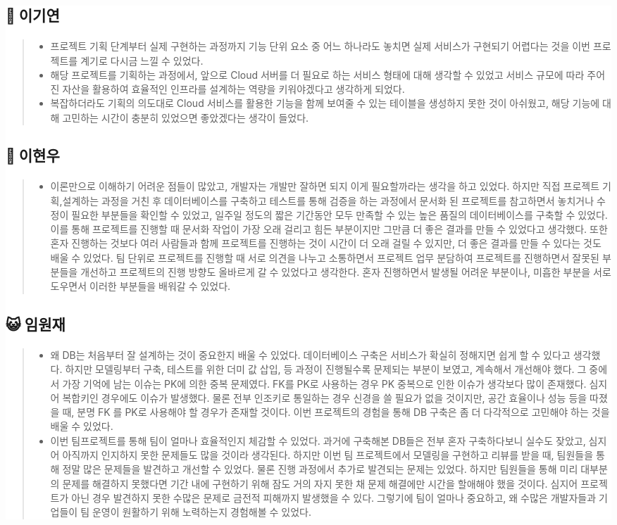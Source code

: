 ## 🎸 이기연
> - 프로젝트 기획 단계부터 실제 구현하는 과정까지 기능 단위 요소 중 어느 하나라도 놓치면 실제 서비스가 구현되기 어렵다는 것을 이번 프로젝트를 계기로 다시금 느낄 수 있었다.
> - 해당 프로젝트를 기획하는 과정에서, 앞으로 Cloud 서버를 더 필요로 하는 서비스 형태에 대해 생각할 수 있었고 서비스 규모에 따라 주어진 자산을 활용하여 효율적인 인프라를 설계하는 역량을 키워야겠다고 생각하게 되었다.
> - 복잡하더라도 기획의 의도대로 Cloud 서비스를 활용한 기능을 함께 보여줄 수 있는 테이블을 생성하지 못한 것이 아쉬웠고, 해당 기능에 대해 고민하는 시간이 충분히 있었으면 좋았겠다는 생각이 들었다.

## 💩 이현우
> - 이론만으로 이해하기 어려운 점들이 많았고, 개발자는 개발만 잘하면 되지 이게 필요할까라는 생각을 하고 있었다. 하지만 직접 프로젝트 기획,설계하는 과정을 거친 후 데이터베이스를 구축하고 테스트를 통해 검증을 하는 과정에서 문서화 된 프로젝트를 참고하면서 놓치거나 수정이 필요한 부분들을 확인할 수 있었고, 일주일 정도의 짧은 기간동안 모두 만족할 수 있는 높은 품질의 데이터베이스를 구축할 수 있었다. 이를 통해 프로젝트를 진행할 때 문서화 작업이 가장 오래 걸리고 힘든 부분이지만 그만큼 더 좋은 결과를 만들 수 있었다고 생각했다. 또한 혼자 진행하는 것보다 여러 사람들과 함께 프로젝트를 진행하는 것이 시간이 더 오래 걸릴 수 있지만, 더 좋은 결과를 만들 수 있다는 것도 배울 수 있었다. 팀 단위로 프로젝트를 진행할 때 서로 의견을 나누고 소통하면서 프로젝트 업무 분담하여 프로젝트를 진행하면서 잘못된 부분들을 개선하고 프로젝트의 진행 방향도 올바르게 갈 수 있었다고 생각한다. 혼자 진행하면서 발생될 어려운 부분이나, 미흡한 부분을 서로 도우면서 이러한 부분들을 배워갈 수 있었다.

## 😺 임원재

> - 왜 DB는 처음부터 잘 설계하는 것이 중요한지 배울 수 있었다. 데이터베이스 구축은 서비스가 확실히 정해지면 쉽게 할 수 있다고 생각했다. 하지만 모델링부터 구축, 테스트를 위한 더미 값 삽입, 등 과정이 진행될수록 문제되는 부분이 보였고, 계속해서 개선해야 했다. 그 중에서 가장 기억에 남는 이슈는 PK에 의한 중복 문제였다. FK를 PK로 사용하는 경우 PK 중복으로 인한 이슈가 생각보다 많이 존재했다. 심지어 복합키인 경우에도 이슈가 발생했다. 물론 전부 인조키로 통일하는 경우 신경을 쓸 필요가 없을 것이지만, 공간 효율이나 성능 등을 따졌을 때, 분명 FK 를 PK로 사용해야 할 경우가 존재할 것이다. 이번 프로젝트의 경험을 통해 DB 구축은 좀 더 다각적으로 고민해야 하는 것을 배울 수 있었다.
> - 이번 팀프로젝트를 통해 팀이 얼마나 효율적인지 체감할 수 있었다. 과거에 구축해본 DB들은 전부 혼자 구축하다보니 실수도 잦았고, 심지어 아직까지 인지하지 못한 문제들도 많을 것이라 생각된다. 하지만 이번 팀 프로젝트에서 모델링을 구현하고 리뷰를 받을 때, 팀원들을 통해 정말 많은 문제들을 발견하고 개선할 수 있었다. 물론 진행 과정에서 추가로 발견되는 문제는 있었다. 하지만 팀원들을 통해 미리 대부분의 문제를 해결하지 못했다면 기간 내에 구현하기 위해 잠도 거의 자지 못한 채 문제 해결에만 시간을 할애해야 했을 것이다. 심지어 프로젝트가 아닌 경우 발견하지 못한 수많은 문제로 금전적 피해까지 발생했을 수 있다. 그렇기에 팀이 얼마나 중요하고, 왜 수많은 개발자들과 기업들이 팀 운영이 원활하기 위해 노력하는지 경험해볼 수 있었다.
